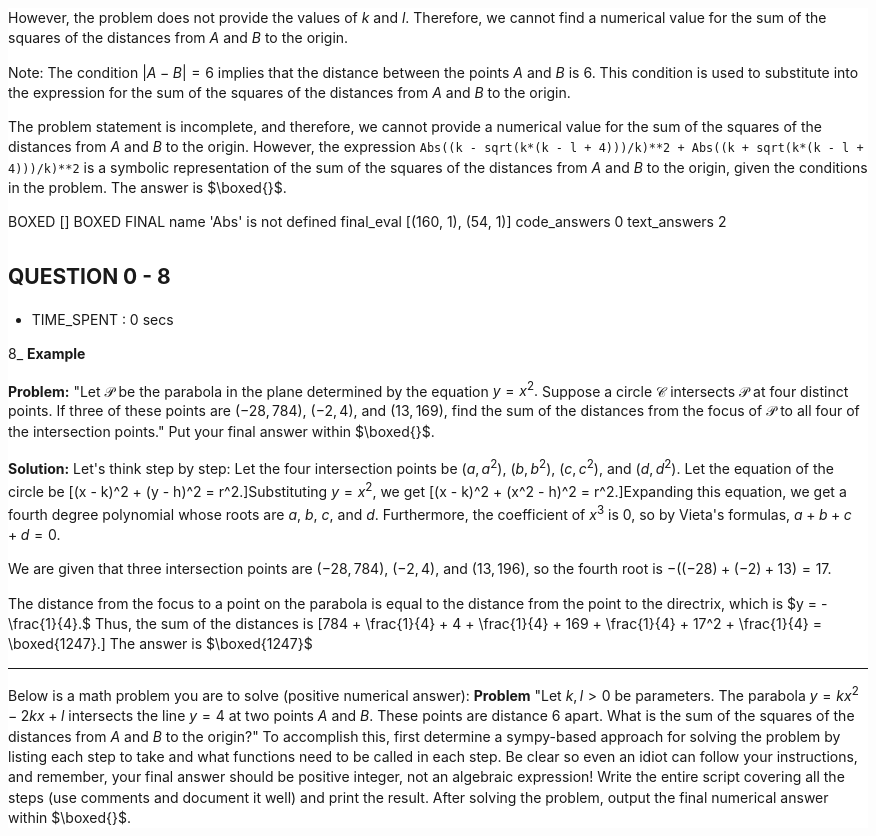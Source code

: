However, the problem does not provide the values of $k$ and $l$. Therefore, we cannot find a numerical value for the sum of the squares of the distances from $A$ and $B$ to the origin.

Note: The condition $|A - B| = 6$ implies that the distance between the points $A$ and $B$ is 6. This condition is used to substitute into the expression for the sum of the squares of the distances from $A$ and $B$ to the origin.

The problem statement is incomplete, and therefore, we cannot provide a numerical value for the sum of the squares of the distances from $A$ and $B$ to the origin. However, the expression `Abs((k - sqrt(k*(k - l + 4)))/k)**2 + Abs((k + sqrt(k*(k - l + 4)))/k)**2` is a symbolic representation of the sum of the squares of the distances from $A$ and $B$ to the origin, given the conditions in the problem.
The answer is $\boxed{}$.

BOXED []
BOXED FINAL 
name 'Abs' is not defined final_eval
[(160, 1), (54, 1)]
code_answers 0 text_answers 2



## QUESTION 0 - 8 
- TIME_SPENT : 0 secs

8_
**Example**

**Problem:** 
"Let $\mathcal{P}$ be the parabola in the plane determined by the equation $y = x^2.$  Suppose a circle $\mathcal{C}$ intersects $\mathcal{P}$ at four distinct points.  If three of these points are $(-28,784),$ $(-2,4),$ and $(13,169),$ find the sum of the distances from the focus of $\mathcal{P}$ to all four of the intersection points."
Put your final answer within $\boxed{}$.

**Solution:** 
Let's think step by step:
Let the four intersection points be $(a,a^2),$ $(b,b^2),$ $(c,c^2),$ and $(d,d^2).$  Let the equation of the circle be
\[(x - k)^2 + (y - h)^2 = r^2.\]Substituting $y = x^2,$ we get
\[(x - k)^2 + (x^2 - h)^2 = r^2.\]Expanding this equation, we get a fourth degree polynomial whose roots are $a,$ $b,$ $c,$ and $d.$  Furthermore, the coefficient of $x^3$ is 0, so by Vieta's formulas, $a + b + c + d = 0.$

We are given that three intersection points are $(-28,784),$ $(-2,4),$ and $(13,196),$ so the fourth root is $-((-28) + (-2) + 13) = 17.$

The distance from the focus to a point on the parabola is equal to the distance from the point to the directrix, which is $y = -\frac{1}{4}.$  Thus, the sum of the distances is
\[784 + \frac{1}{4} + 4 + \frac{1}{4} + 169 + \frac{1}{4} + 17^2 + \frac{1}{4} = \boxed{1247}.\] The answer is $\boxed{1247}$


---

Below is a math problem you are to solve (positive numerical answer):
**Problem**
"Let $k, l > 0$ be parameters. The parabola $y = kx^2 - 2kx + l$ intersects the line $y = 4$ at two points $A$ and $B$. These points are distance 6 apart. What is the sum of the squares of the distances from $A$ and $B$ to the origin?"
To accomplish this, first determine a sympy-based approach for solving the problem by listing each step to take and what functions need to be called in each step. Be clear so even an idiot can follow your instructions, and remember, your final answer should be positive integer, not an algebraic expression!
Write the entire script covering all the steps (use comments and document it well) and print the result. After solving the problem, output the final numerical answer within $\boxed{}$.
